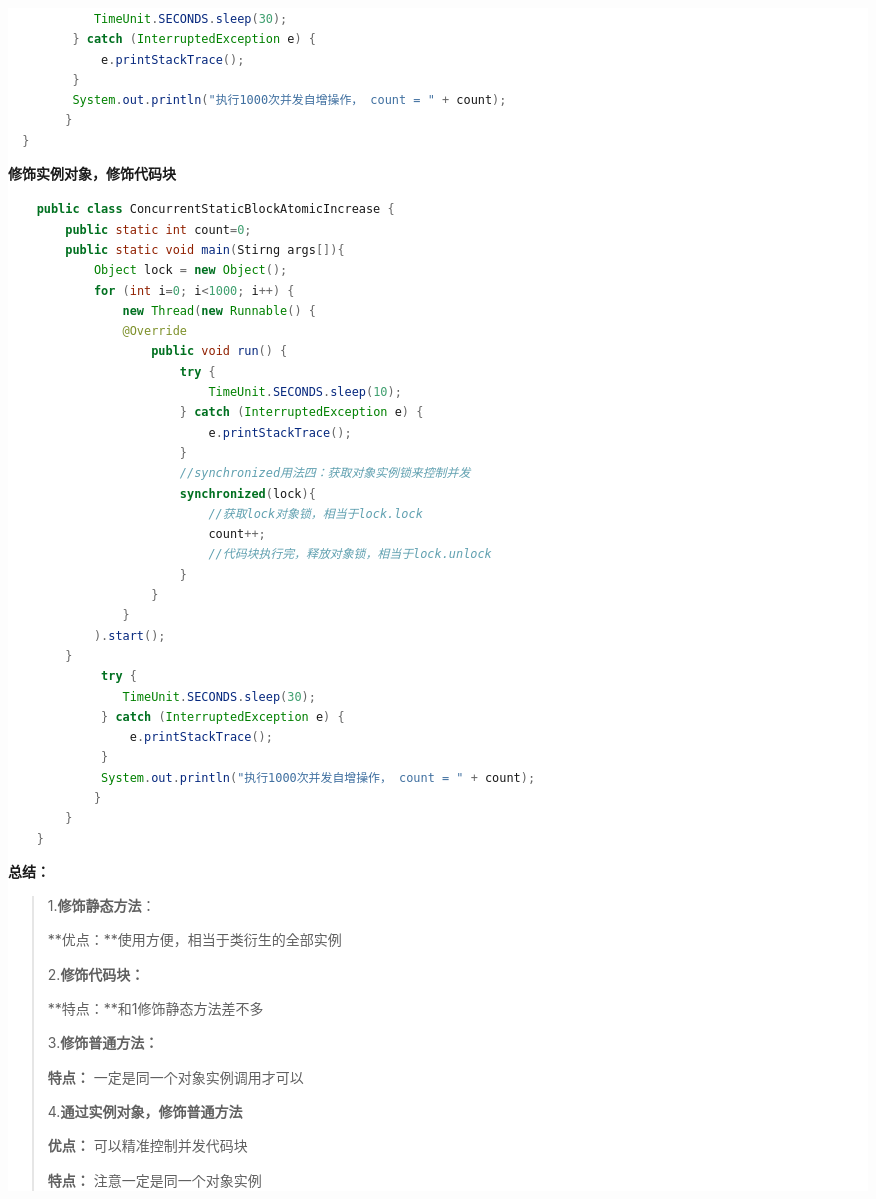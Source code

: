 ```java
            TimeUnit.SECONDS.sleep(30);
         } catch (InterruptedException e) {
             e.printStackTrace();
         }
         System.out.println("执行1000次并发自增操作， count = " + count);             
        }
  }
```

**修饰实例对象，修饰代码块**

```java
    public class ConcurrentStaticBlockAtomicIncrease {
		public static int count=0;
        public static void main(Stirng args[]){
            Object lock = new Object();
            for (int i=0; i<1000; i++) {
                new Thread(new Runnable() {
        	    @Override
                    public void run() {
                        try {
                            TimeUnit.SECONDS.sleep(10);
                        } catch (InterruptedException e) {
                            e.printStackTrace();
                        }
                        //synchronized用法四：获取对象实例锁来控制并发
                        synchronized(lock){
                            //获取lock对象锁，相当于lock.lock
                            count++;
                            //代码块执行完，释放对象锁，相当于lock.unlock              
                        }
                    }
                }
            ).start();
        }   
             try {
                TimeUnit.SECONDS.sleep(30);
             } catch (InterruptedException e) {
                 e.printStackTrace();
             }
             System.out.println("执行1000次并发自增操作， count = " + count);             
            }
        }
    }
```

**总结：**

>1.**修饰静态方法**：
>
>**优点：**使用方便，相当于类衍生的全部实例
>
>2.**修饰代码块：**
>
>**特点：**和1修饰静态方法差不多
>
>3.**修饰普通方法：**
>
>**特点：** 一定是同一个对象实例调用才可以
>
>4.**通过实例对象，修饰普通方法**
>
>**优点：** 可以精准控制并发代码块
>
>**特点：** 注意一定是同一个对象实例

